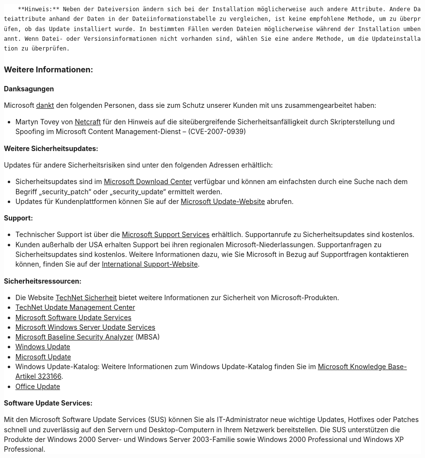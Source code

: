         **Hinweis:** Neben der Dateiversion ändern sich bei der Installation möglicherweise auch andere Attribute. Andere Dateiattribute anhand der Daten in der Dateiinformationstabelle zu vergleichen, ist keine empfohlene Methode, um zu überprüfen, ob das Update installiert wurde. In bestimmten Fällen werden Dateien möglicherweise während der Installation umbenannt. Wenn Datei- oder Versionsinformationen nicht vorhanden sind, wählen Sie eine andere Methode, um die Updateinstallation zu überprüfen.

### Weitere Informationen:

**Danksagungen**

Microsoft [dankt](http://www.microsoft.com/germany/technet/sicherheit/bulletins/policy.mspx) den folgenden Personen, dass sie zum Schutz unserer Kunden mit uns zusammengearbeitet haben:

-   Martyn Tovey von [Netcraft](http://news.netcraft.com/) für den Hinweis auf die siteübergreifende Sicherheitsanfälligkeit durch Skripterstellung und Spoofing im Microsoft Content Management-Dienst – (CVE-2007-0939)

**Weitere Sicherheitsupdates:**

Updates für andere Sicherheitsrisiken sind unter den folgenden Adressen erhältlich:

-   Sicherheitsupdates sind im [Microsoft Download Center](http://www.microsoft.com/downloads/results.aspx?pocid=&freetext=sicherheitsupdate&displaylang=de) verfügbar und können am einfachsten durch eine Suche nach dem Begriff „security\_patch“ oder „security\_update“ ermittelt werden.
-   Updates für Kundenplattformen können Sie auf der [Microsoft Update-Website](http://go.microsoft.com/fwlink/?linkid=40747) abrufen.

**Support:**

-   Technischer Support ist über die [Microsoft Support Services](http://go.microsoft.com/fwlink/?linkid=21131) erhältlich. Supportanrufe zu Sicherheitsupdates sind kostenlos.
-   Kunden außerhalb der USA erhalten Support bei ihren regionalen Microsoft-Niederlassungen. Supportanfragen zu Sicherheitsupdates sind kostenlos. Weitere Informationen dazu, wie Sie Microsoft in Bezug auf Supportfragen kontaktieren können, finden Sie auf der [International Support-Website](http://go.microsoft.com/fwlink/?linkid=21155).

**Sicherheitsressourcen:**

-   Die Website [TechNet Sicherheit](http://www.microsoft.com/germany/technet/sicherheit/default.mspx) bietet weitere Informationen zur Sicherheit von Microsoft-Produkten.
-   [TechNet Update Management Center](http://www.microsoft.com/germany/technet/updatemanagement/default.mspx)
-   [Microsoft Software Update Services](http://go.microsoft.com/fwlink/?linkid=21133)
-   [Microsoft Windows Server Update Services](http://www.microsoft.com/germany/windowsserver2003/technologien/updateservices/default.mspx)
-   [Microsoft Baseline Security Analyzer](http://www.microsoft.com/germany/technet/sicherheit/tools/mbsa.mspx) (MBSA)
-   [Windows Update](http://go.microsoft.com/fwlink/?linkid=21130)
-   [Microsoft Update](http://update.microsoft.com/microsoftupdate)
-   Windows Update-Katalog: Weitere Informationen zum Windows Update-Katalog finden Sie im [Microsoft Knowledge Base-Artikel 323166](http://support.microsoft.com/kb/323166).
-   [Office Update](http://office.microsoft.com/de-de/officeupdate/default.aspx)

**Software Update Services:**

Mit den Microsoft Software Update Services (SUS) können Sie als IT-Administrator neue wichtige Updates, Hotfixes oder Patches schnell und zuverlässig auf den Servern und Desktop-Computern in Ihrem Netzwerk bereitstellen. Die SUS unterstützen die Produkte der Windows 2000 Server- und Windows Server 2003-Familie sowie Windows 2000 Professional und Windows XP Professional.
